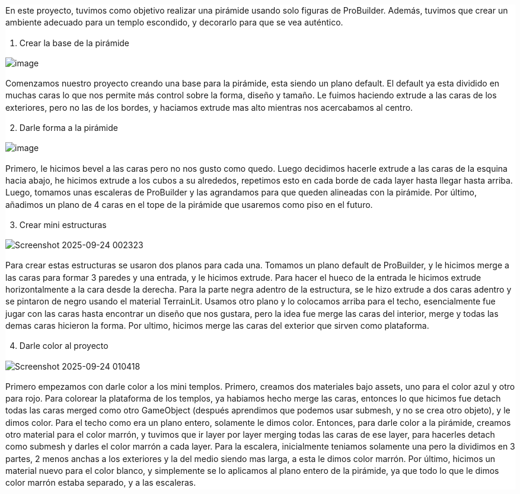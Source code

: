 En este proyecto, tuvimos como objetivo realizar una pirámide usando solo figuras de ProBuilder. Además, tuvimos que crear un ambiente adecuado para un templo escondido, y decorarlo
para que se vea auténtico.


1. Crear la base de la pirámide
   
<img width="1600" height="858" alt="image" src="https://github.com/user-attachments/assets/a5de6bd3-643e-4908-b877-6f323d11ae5a" />

Comenzamos nuestro proyecto creando una base para la pirámide, esta siendo un plano default. El default ya esta dividido en muchas caras lo que nos permite más control sobre la forma, diseño y 
tamaño. Le fuimos haciendo extrude a las caras de los exteriores, pero no las de los bordes, y haciamos extrude mas alto mientras nos acercabamos al centro.


2. Darle forma a la pirámide
   
<img width="1600" height="844" alt="image" src="https://github.com/user-attachments/assets/67ee7ecc-bf78-4ea7-a086-6e736293851c" />

Primero, le hicimos bevel a las caras pero no nos gusto como quedo. Luego decidimos hacerle extrude a las caras de la esquina hacia abajo, he hicimos extrude a los 
cubos a su alrededos, repetimos esto en cada borde de cada layer hasta llegar hasta arriba. Luego, tomamos unas escaleras de ProBuilder y las agrandamos para que queden
alineadas con la pirámide. Por último, añadimos un plano de 4 caras en el tope de la pirámide que usaremos como piso en el futuro.
 



3. Crear mini estructuras
   
<img width="1593" height="911" alt="Screenshot 2025-09-24 002323" src="https://github.com/user-attachments/assets/2cf22567-fe24-4e7b-95e3-ec7233e3395c" />

Para crear estas estructuras se usaron dos planos para cada una. Tomamos un plano default de ProBuilder, y le hicimos merge a las caras para formar 3 paredes
y una entrada, y le hicimos extrude. Para hacer el hueco de la entrada le hicimos extrude horizontalmente a la cara desde la derecha. Para la parte negra adentro
de la estructura, se le hizo extrude a dos caras adentro y se pintaron de negro usando el material TerrainLit. Usamos otro plano y lo colocamos arriba para el techo, 
esencialmente fue jugar con las caras hasta encontrar un diseño que nos gustara, pero la idea fue merge las caras del interior, merge y todas las demas caras hicieron la forma.
Por ultimo, hicimos merge las caras del exterior que sirven como plataforma.



4. Darle color al proyecto
   
<img width="1861" height="1006" alt="Screenshot 2025-09-24 010418" src="https://github.com/user-attachments/assets/b9feccc0-8eb4-404e-a4d0-600de91c354b" />

Primero empezamos con darle color a los mini templos. Primero, creamos dos materiales bajo assets, uno para el color azul y otro para rojo. Para colorear la plataforma de los templos,
ya habiamos hecho merge las caras, entonces lo que hicimos fue detach todas las caras merged como otro GameObject (después aprendimos que podemos usar submesh, y no se crea otro objeto), y
le dimos color. Para el techo como era un plano entero, solamente le dimos color. Entonces, para darle color a la pirámide, creamos otro material para el color marrón, y tuvimos que ir 
layer por layer merging todas las caras de ese layer, para hacerles detach como submesh y darles el color marrón a cada layer. Para la escalera, inicialmente teniamos solamente una pero la 
dividimos en 3 partes, 2 menos anchas a los exteriores y la del medio siendo mas larga, a esta le dimos color marrón. Por último, hicimos un material nuevo para el color blanco, y simplemente
se lo aplicamos al plano entero de la pirámide, ya que todo lo que le dimos color marrón estaba separado, y a las escaleras.
